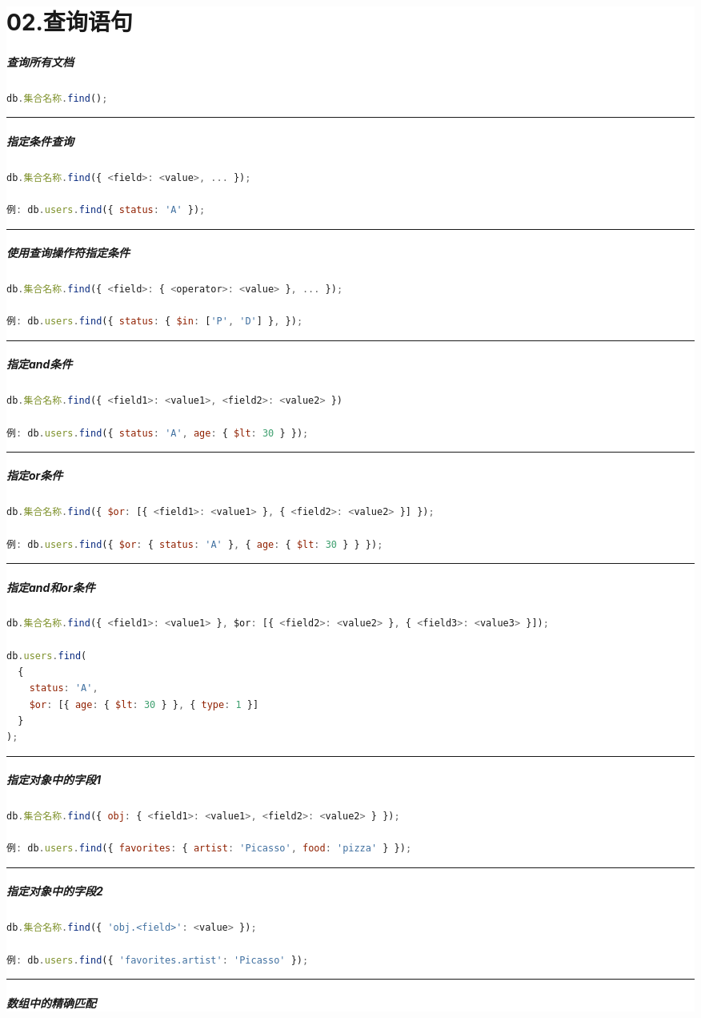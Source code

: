 # 02.查询语句
##### 查询所有文档
```javascript
db.集合名称.find();
```
---
##### 指定条件查询
```javascript
db.集合名称.find({ <field>: <value>, ... });

例: db.users.find({ status: 'A' });
```
---
##### 使用查询操作符指定条件
```javascript
db.集合名称.find({ <field>: { <operator>: <value> }, ... });

例: db.users.find({ status: { $in: ['P', 'D'] }, });
```
---
##### 指定and条件
```javascript
db.集合名称.find({ <field1>: <value1>, <field2>: <value2> })

例: db.users.find({ status: 'A', age: { $lt: 30 } });
```
---
##### 指定or条件
```javascript
db.集合名称.find({ $or: [{ <field1>: <value1> }, { <field2>: <value2> }] });

例: db.users.find({ $or: { status: 'A' }, { age: { $lt: 30 } } });
```
---
##### 指定and和or条件
```javascript
db.集合名称.find({ <field1>: <value1> }, $or: [{ <field2>: <value2> }, { <field3>: <value3> }]);

db.users.find(
  {
    status: 'A',
    $or: [{ age: { $lt: 30 } }, { type: 1 }]
  }
);
```
---
##### 指定对象中的字段1
```javascript
db.集合名称.find({ obj: { <field1>: <value1>, <field2>: <value2> } });

例: db.users.find({ favorites: { artist: 'Picasso', food: 'pizza' } });
```
---
##### 指定对象中的字段2
```javascript
db.集合名称.find({ 'obj.<field>': <value> });

例: db.users.find({ 'favorites.artist': 'Picasso' });
```
---
##### 数组中的精确匹配